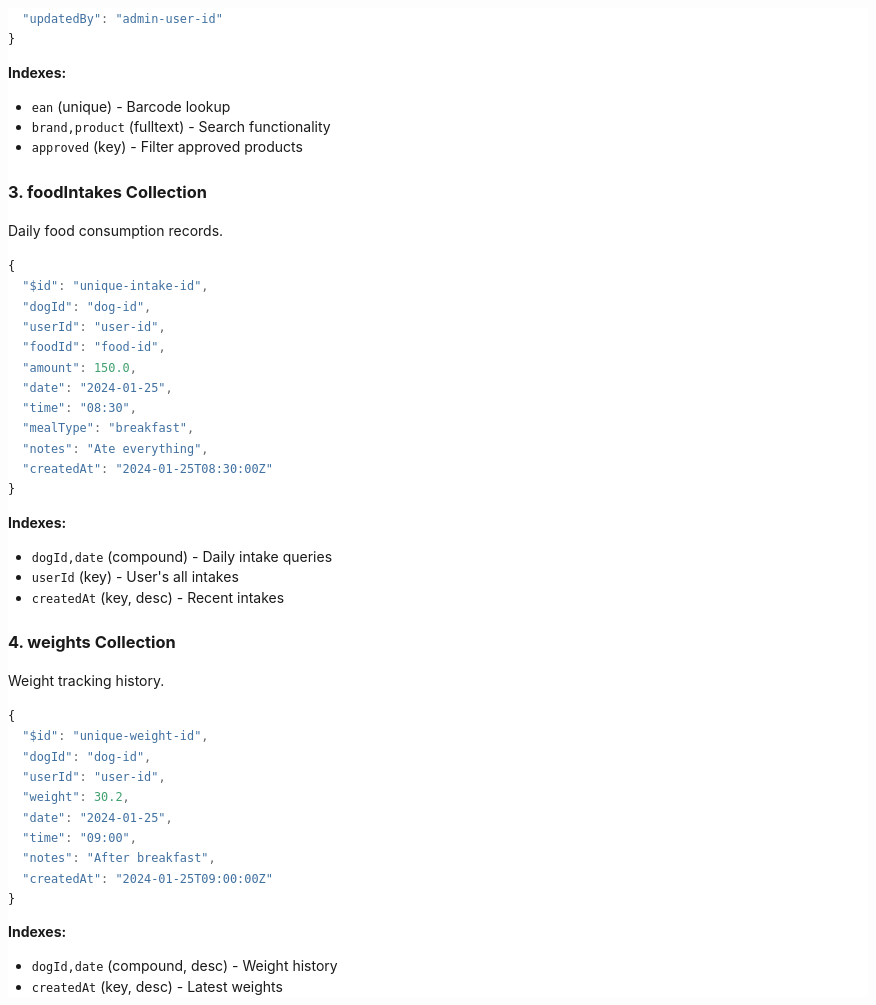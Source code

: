 ```javascript
  "updatedBy": "admin-user-id"
}
```

**Indexes:**
- `ean` (unique) - Barcode lookup
- `brand,product` (fulltext) - Search functionality
- `approved` (key) - Filter approved products

### 3. **foodIntakes** Collection

Daily food consumption records.

```javascript
{
  "$id": "unique-intake-id",
  "dogId": "dog-id",
  "userId": "user-id",
  "foodId": "food-id",
  "amount": 150.0,
  "date": "2024-01-25",
  "time": "08:30",
  "mealType": "breakfast",
  "notes": "Ate everything",
  "createdAt": "2024-01-25T08:30:00Z"
}
```

**Indexes:**
- `dogId,date` (compound) - Daily intake queries
- `userId` (key) - User's all intakes
- `createdAt` (key, desc) - Recent intakes

### 4. **weights** Collection

Weight tracking history.

```javascript
{
  "$id": "unique-weight-id",
  "dogId": "dog-id",
  "userId": "user-id",
  "weight": 30.2,
  "date": "2024-01-25",
  "time": "09:00",
  "notes": "After breakfast",
  "createdAt": "2024-01-25T09:00:00Z"
}
```

**Indexes:**
- `dogId,date` (compound, desc) - Weight history
- `createdAt` (key, desc) - Latest weights
